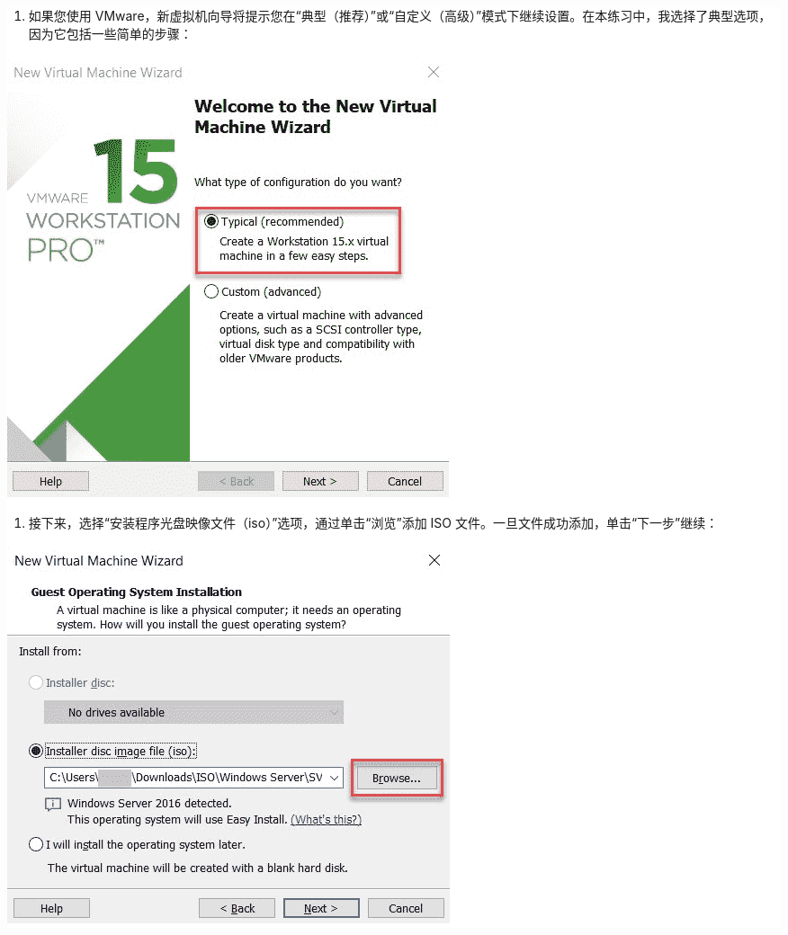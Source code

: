 1.  如果您使用 VMware，新虚拟机向导将提示您在“典型（推荐）”或“自定义（高级）”模式下继续设置。在本练习中，我选择了典型选项，因为它包括一些简单的步骤：

![](img/70bb8d68-67c3-49ea-bb19-7522e6e25703.png)

1.  接下来，选择“安装程序光盘映像文件（iso）”选项，通过单击“浏览”添加 ISO 文件。一旦文件成功添加，单击“下一步”继续：

![](img/965092f8-22c6-48d7-b576-aa124969335d.png)
